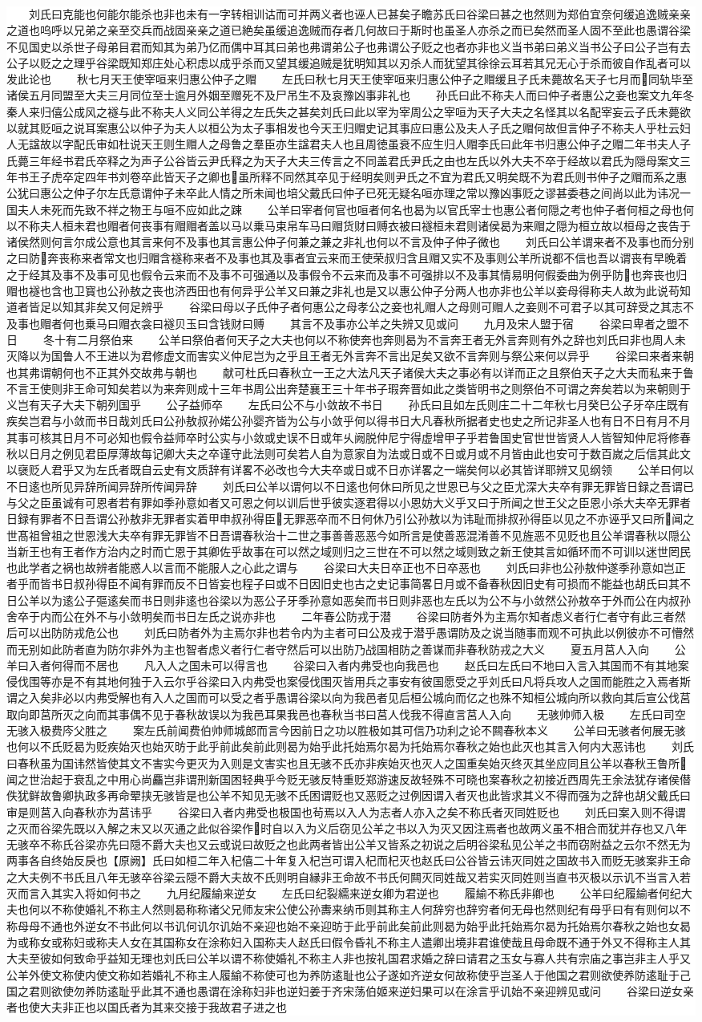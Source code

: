 　　刘氏曰克能也何能尔能杀也非也未有一字转相训诂而可并两义者也诬人已甚矣子瞻苏氏曰谷梁曰甚之也然则为郑伯宜奈何缓追逸贼亲亲之道也呜呼以兄弟之亲至交兵而战固亲亲之道已絶矣虽缓追逸贼而存者几何故曰于斯时也虽圣人亦杀之而已矣然而圣人固不至此也愚谓谷梁不见国史以杀世子母弟目君而知其为弟乃亿而偶中耳其曰弟也弗谓弟公子也弗谓公子贬之也者亦非也义当书弟曰弟义当书公子曰公子岂有去公子以贬之之理乎谷梁既知郑庄处心积虑以成乎杀而又望其缓追贼是犹明知其以刃杀人而犹望其徐徐云耳若其兄无心于杀而彼自作乱者可以发此论也
　　秋七月天王使宰咺来归惠公仲子之赗
　　左氏曰秋七月天王使宰咺来归惠公仲子之赗缓且子氏未薨故名天子七月而同轨毕至诸侯五月同盟至大夫三月同位至士逾月外姻至赠死不及尸吊生不及哀豫凶事非礼也
　　孙氏曰此不称夫人而曰仲子者惠公之妾也案文九年冬秦人来归僖公成风之襚与此不称夫人义同公羊得之左氏失之甚矣刘氏曰此以宰为宰周公之宰咺为天子大夫之名怪其以名配宰妄云子氏未薨欲以就其贬咺之说耳案惠公以仲子为夫人以桓公为太子事相发也今天王归赗史记其事应曰惠公及夫人子氏之赗何故但言仲子不称夫人乎杜云妇人无諡故以字配氏审如杜说天王则生赗人之母鲁之羣臣亦生諡君夫人也且周徳虽衰不应生归人赗李氏曰此年书归惠公仲子之赗二年书夫人子氏薨三年经书君氏卒释之为声子公谷皆云尹氏释之为天子大夫三传言之不同盖君氏尹氏之由也左氏以外大夫不卒于经故以君氏为隠母案文三年书王子虎卒定四年书刘卷卒此皆天子之卿也虽所释不同然其卒见于经明矣则尹氏之不宜为君氏又明矣既不为君氏则书仲子之赗而系之惠公犹曰惠公之仲子尔左氏意谓仲子未卒此人情之所未闻也培父戴氏曰仲子已死无疑名咺亦理之常以豫凶事贬之谬甚委巷之间尚以此为讳况一国夫人未死而先致不祥之物王与咺不应如此之踈
　　公羊曰宰者何官也咺者何名也曷为以官氏宰士也惠公者何隠之考也仲子者何桓之母也何以不称夫人桓未君也赗者何丧事有赗赗者盖以马以乗马束帛车马曰赗货财曰赙衣被曰襚桓未君则诸侯曷为来赗之隠为桓立故以桓母之丧告于诸侯然则何言尔成公意也其言来何不及事也其言惠公仲子何兼之兼之非礼也何以不言及仲子仲子微也
　　刘氏曰公羊谓来者不及事也而分别之曰防奔丧称来者常文也归赗含襚称来者不及事也其及事者宜云来而王使荣叔归含且赗又实不及事则公羊所说都不信也吾以谓丧有早晩着之于经其及事不及事可见也假令云来而不及事不可强通以及事假令不云来而及事不可强排以不及事其情易明何假委曲为例乎防也奔丧也归赗也襚也含也卫寳也公孙敖之丧也济西田也有何异乎公羊又曰兼之非礼也是又以惠公仲子分两人也亦非也公羊以妾母得称夫人故为此说苟知道者皆足以知其非矣又何足辨乎
　　谷梁曰母以子氏仲子者何惠公之母孝公之妾也礼赗人之母则可赗人之妾则不可君子以其可辞受之其志不及事也赗者何也乗马曰赗衣衾曰襚贝玉曰含钱财曰赙
　　其言不及事亦公羊之失辨又见或问
　　九月及宋人盟于宿
　　谷梁曰卑者之盟不日
　　冬十有二月祭伯来
　　公羊曰祭伯者何天子之大夫也何以不称使奔也奔则曷为不言奔王者无外言奔则有外之辞也刘氏曰非也周人未灭降以为国鲁人不王进以为君修虚文而害实义仲尼岂为之乎且王者无外言奔不言出足矣又欲不言奔则与祭公来何以异乎
　　谷梁曰来者来朝也其弗谓朝何也不正其外交故弗与朝也
　　献可杜氏曰春秋立一王之大法凡天子诸侯大夫之事必有以详而正之且祭伯天子之大夫而私来于鲁不言王使则非王命可知矣若以为来奔则成十三年书周公出奔楚襄王三十年书子瑕奔晋如此之类皆明书之则祭伯不可谓之奔矣若以为来朝则于义岂有天子大夫下朝列国乎
　　公子益师卒
　　左氏曰公不与小敛故不书日
　　孙氏曰且如左氏则庄二十二年秋七月癸巳公子牙卒庄既有疾矣岂君与小敛而书日哉刘氏曰公孙敖叔孙婼公孙婴齐皆为公与小敛乎何以得书日大凡春秋所据者史也史之所记非圣人也有日不日有月不月其事可核其日月不可必知也假令益师卒时公实与小敛或史误不日或年乆阙脱仲尼宁得虚增甲子乎若鲁国史官世世皆贤人人皆智知仲尼将修春秋以日月之例见君臣厚薄故每记卿大夫之卒谨守此法则可矣若人自为意家自为法或日或不日或月或不月皆由此也安可于数百嵗之后信其此文以襃贬人君乎又为左氏者既自云史有文质辞有详畧不必改也今大夫卒或日或不日亦详畧之一端矣何以必其皆详耶辨又见纲领
　　公羊曰何以不日逺也所见异辞所闻异辞所传闻异辞
　　刘氏曰公羊以谓何以不日逺也何休曰所见之世恩已与父之臣尤深大夫卒有罪无罪皆日録之吾谓已与父之臣虽诚有可恩者若有罪如季孙意如者又可恩之何以训后世乎彼实逐君得以小恩妨大义乎又曰于所闻之世王父之臣恩小杀大夫卒无罪者日録有罪者不日吾谓公孙敖非无罪者实着甲申叔孙得臣无罪恶卒而不日何休乃引公孙敖以为讳耻而排叔孙得臣以见之不亦诬乎又曰所闻之世髙祖曾祖之世恩浅大夫卒有罪无罪皆不日吾谓春秋治十二世之事善善恶恶今如所言是使善恶混淆善不见旌恶不见贬也且公羊谓春秋以隠公当新王也有王者作方治内之时而亡恩于其卿佐乎故事在可以然之域则归之三世在不可以然之域则致之新王使其言如循环而不可训以迷世罔民也此学者之祸也故辨者能惑人以言而不能服人之心此之谓与
　　谷梁曰大夫日卒正也不日卒恶也
　　刘氏曰非也公孙敖仲遂季孙意如岂正者乎而皆书日叔孙得臣不闻有罪而反不日皆妄也程子曰或不日因旧史也古之史记事简畧日月或不备春秋因旧史有可损而不能益也胡氏曰其不日公羊以为逺公子彄逺矣而书日则非逺也谷梁以为恶公子牙季孙意如恶矣而书日则非恶也左氏以为公不与小敛然公孙敖卒于外而公在内叔孙舍卒于内而公在外不与小敛明矣而书日左氏之说亦非也
　　二年春公防戎于潜
　　谷梁曰防者外为主焉尔知者虑义者行仁者守有此三者然后可以出防防戎危公也
　　刘氏曰防者外为主焉尔非也若令内为主者可曰公及戎于潜乎愚谓防及之说当随事而观不可执此以例彼亦不可懵然而无别如此防者直为防尔非外为主也智者虑义者行仁者守然后可以出防乃战国相防之善谋而非春秋防戎之大义
　　夏五月莒人入向
　　公羊曰入者何得而不居也
　　凡入人之国未可以得言也
　　谷梁曰入者内弗受也向我邑也
　　赵氏曰左氏曰不地曰入言入其国而不有其地案侵伐围等亦是不有其地何独于入云尔乎谷梁曰入内弗受也案侵伐围灭皆用兵之事安有彼国愿受之乎刘氏曰凡将兵攻人之国而能胜之入焉者斯谓之入矣非必以内弗受解也有入人之国而可以受之者乎愚谓谷梁以向为我邑者见后桓公城向而亿之也殊不知桓公城向所以救向其后宣公伐莒取向即莒所灭之向而其事偶不见于春秋故误以为我邑耳果我邑也春秋当书曰莒人伐我不得直言莒人入向
　　无骇帅师入极
　　左氏曰司空无骇入极费庈父胜之
　　案左氏前闻费伯帅师城郎而言今因前日之功以胜极如其可信乃功利之论不闗春秋本义
　　公羊曰无骇者何展无骇也何以不氏贬曷为贬疾始灭也始灭昉于此乎前此矣前此则曷为始乎此托始焉尔曷为托始焉尔春秋之始也此灭也其言入何内大恶讳也
　　刘氏曰春秋虽为国讳然皆使其文不害实今更灭为入则是文害实也且无骇不氏亦非疾始灭也灭人之国重矣始灭终灭其坐应同且公羊以春秋王鲁所闻之世治起于衰乱之中用心尚麤岂非谓刑新国困轻典乎今贬无骇反特重贬郑游速反故轻殊不可晓也案春秋之初接近西周先王余法犹存诸侯僣佚犹鲜故鲁卿执政多再命翚挟无骇皆是也公羊不知见无骇不氏困谓贬也又恶贬之过例因谓入者灭也此皆求其义不得而强为之辞也胡父戴氏曰审是则莒入向春秋亦为莒讳乎
　　谷梁曰入者内弗受也极国也茍焉以入人为志者人亦入之矣不称氏者灭同姓贬也
　　刘氏曰案入则不得谓之灭而谷梁先既以入解之末又以灭通之此似谷梁作时自以入为义后窃见公羊之书以入为灭又因注焉者也故两义虽不相合而犹并存也又八年无骇卒不称氏谷梁亦先曰隠不爵大夫也又云或说曰故贬之也此两者皆出公羊又皆系之初说之后明谷梁私见公羊之书而窃附益之云尔不然无为两事各自终始反戾也【原阙】氏曰如桓二年入杞僖二十年复入杞岂可谓入杞而杞灭也赵氏曰公谷皆云讳灭同姓之国故书入而贬无骇案非王命之大夫例不书氏且八年无骇卒谷梁云隠不爵大夫故不氏则明自縁非王命故不书氏何闗灭同姓哉又若实灭同姓则当直书灭极以示讥不当言入若灭而言入其实入将如何书之
　　九月纪履緰来逆女
　　左氏曰纪裂繻来逆女卿为君逆也
　　履緰不称氏非卿也
　　公羊曰纪履緰者何纪大夫也何以不称使婚礼不称主人然则曷称称诸父兄师友宋公使公孙夀来纳币则其称主人何辞穷也辞穷者何无母也然则纪有母乎曰有有则何以不称母母不通也外逆女不书此何以书讥何讥尔讥始不亲迎也始不亲迎昉于此乎前此矣前此则曷为始乎此托始焉尔曷为托始焉尔春秋之始也女曷为或称女或称妇或称夫人女在其国称女在涂称妇入国称夫人赵氏曰假令昏礼不称主人遣卿出境非君谁使哉且母命既不通于外又不得称主人其大夫至彼如何致命乎益知无理也刘氏曰公羊以谓不称使婚礼不称主人非也按礼国君求婚之辞曰请君之玉女与寡人共有宗庙之事岂非主人乎又公羊外使文称使内使文称如若婚礼不称主人履緰不称使可也为养防逺耻也公子遂如齐逆女何故称使乎岂圣人于他国之君则欲使养防逺耻于己国之君则欲使勿养防逺耻乎此其不通也愚谓在涂称妇非也逆妇姜于齐宋荡伯姬来逆妇果可以在涂言乎讥始不亲迎辨见或问
　　谷梁曰逆女亲者也使大夫非正也以国氏者为其来交接于我故君子进之也